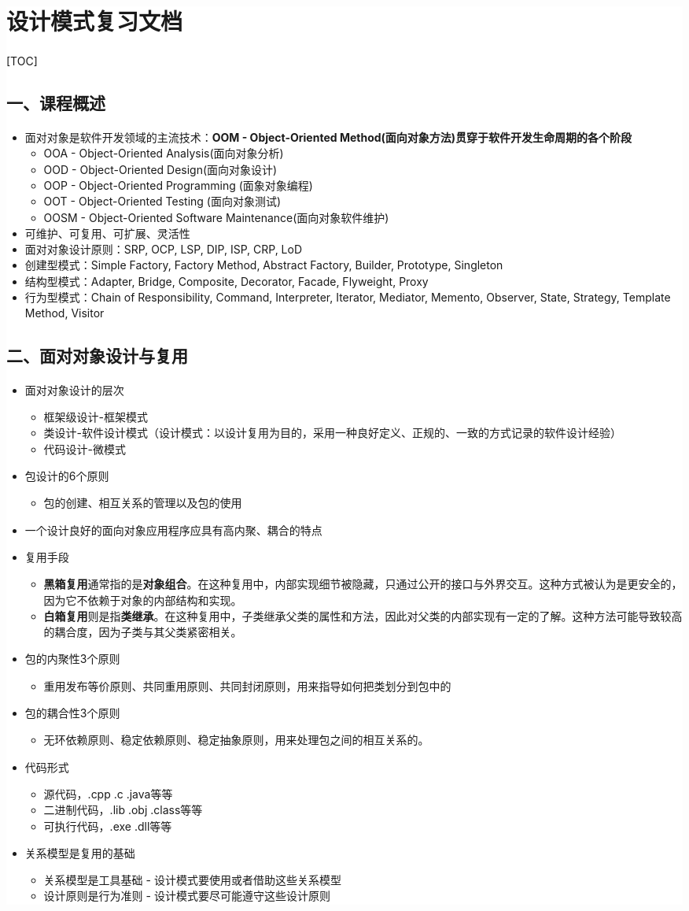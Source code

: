 # 设计模式复习文档

[TOC]



## 一、课程概述

- 面对对象是软件开发领域的主流技术：**OOM - Object-Oriented Method(面向对象方法)贯穿于软件开发生命周期的各个阶段**   
  - OOA - Object-Oriented Analysis(面向对象分析)   
  - OOD - Object-Oriented Design(面向对象设计)   
  - OOP - Object-Oriented Programming (面象对象编程)   
  - OOT - Object-Oriented Testing (面向对象测试)   
  - OOSM - Object-Oriented Software Maintenance(面向对象软件维护)
- 可维护、可复用、可扩展、灵活性
- 面对对象设计原则：SRP, OCP, LSP, DIP, ISP, CRP, LoD
- 创建型模式：Simple Factory, Factory Method, Abstract Factory, Builder, Prototype, Singleton
- 结构型模式：Adapter, Bridge, Composite, Decorator, Facade, Flyweight, Proxy
- 行为型模式：Chain of Responsibility, Command, Interpreter, Iterator, Mediator, Memento, Observer, State, Strategy, Template Method, Visitor

## 二、面对对象设计与复用

- 面对对象设计的层次
  - 框架级设计-框架模式
  - 类设计-软件设计模式（设计模式：以设计复用为目的，采用一种良好定义、正规的、一致的方式记录的软件设计经验）
  - 代码设计-微模式
- 包设计的6个原则
  - 包的创建、相互关系的管理以及包的使用
- 一个设计良好的面向对象应用程序应具有高内聚、耦合的特点
- 复用手段
  - **黑箱复用**通常指的是**对象组合**。在这种复用中，内部实现细节被隐藏，只通过公开的接口与外界交互。这种方式被认为是更安全的，因为它不依赖于对象的内部结构和实现。
  - **白箱复用**则是指**类继承**。在这种复用中，子类继承父类的属性和方法，因此对父类的内部实现有一定的了解。这种方法可能导致较高的耦合度，因为子类与其父类紧密相关。

- 包的内聚性3个原则
  - 重用发布等价原则、共同重用原则、共同封闭原则，用来指导如何把类划分到包中的
- 包的耦合性3个原则
  - 无环依赖原则、稳定依赖原则、稳定抽象原则，用来处理包之间的相互关系的。
- 代码形式
  - 源代码，.cpp .c .java等等
  - 二进制代码，.lib  .obj .class等等
  - 可执行代码，.exe .dll等等
- 关系模型是复用的基础
  - 关系模型是工具基础 - 设计模式要使用或者借助这些关系模型
  - 设计原则是行为准则 - 设计模式要尽可能遵守这些设计原则
